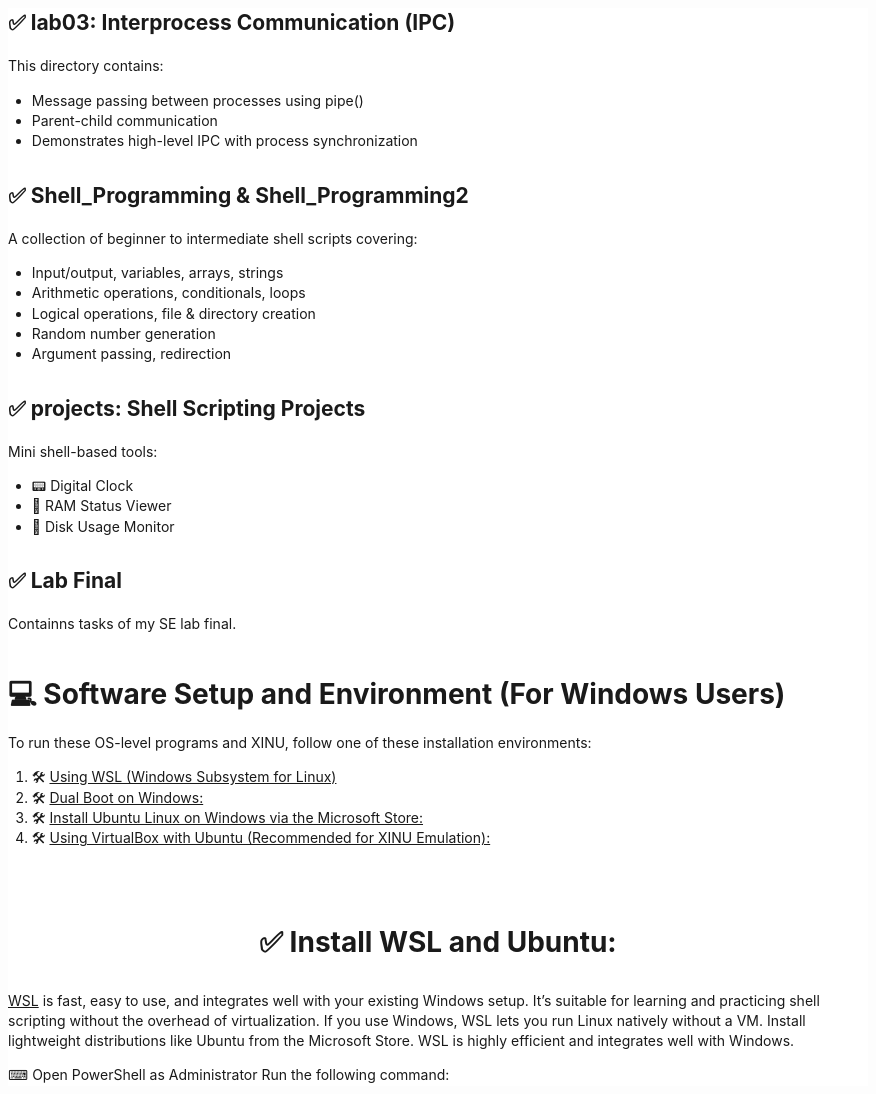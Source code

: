 ## ✅ lab03: Interprocess Communication (IPC)
This directory contains:
- Message passing between processes using pipe()
- Parent-child communication
- Demonstrates high-level IPC with process synchronization

## ✅ Shell_Programming & Shell_Programming2
A collection of beginner to intermediate shell scripts covering:
- Input/output, variables, arrays, strings
- Arithmetic operations, conditionals, loops
- Logical operations, file & directory creation
- Random number generation
- Argument passing, redirection

## ✅ projects: Shell Scripting Projects
Mini shell-based tools:
- 📟 Digital Clock
- 💾 RAM Status Viewer
- 💽 Disk Usage Monitor

## ✅ Lab Final
Containns tasks of my SE lab final.

# 💻 Software Setup and Environment (For **Windows Users**)
To run these OS-level programs and XINU, follow one of these installation environments:


1. 🛠️ [Using WSL (Windows Subsystem for Linux)](https://github.com/Tanvir-Mahamood/Operating-System?tab=readme-ov-file#-install-wsl-and-ubuntu)
2. 🛠️ [Dual Boot on Windows:](https://github.com/Tanvir-Mahamood/Operating-System?tab=readme-ov-file#-dual-boot-on-windows)
3. 🛠️ [Install Ubuntu Linux on Windows via the Microsoft Store:](https://github.com/Tanvir-Mahamood/Operating-System?tab=readme-ov-file#-install-ubuntu-linux-on-windows-via-the-microsoft-store)
4. 🛠️ [Using VirtualBox with Ubuntu (Recommended for XINU Emulation):](https://github.com/Tanvir-Mahamood/Operating-System?tab=readme-ov-file#-using-virtualbox-with-ubuntu-recommended-for-xinu-emulation)

<br>

## <h1><p align="center">✅ Install WSL and Ubuntu:</p></h1>
<p>

[WSL](https://learn.microsoft.com/en-us/windows/wsl/about) is fast, easy to use, and integrates well with your existing Windows setup. It’s 
suitable for learning and practicing shell scripting without the overhead of virtualization.
If you use Windows, WSL lets you run Linux natively without a VM. Install lightweight distributions like Ubuntu from the Microsoft Store. WSL is highly efficient and integrates well with Windows.</p>
⌨ Open PowerShell as Administrator
Run the following command:
